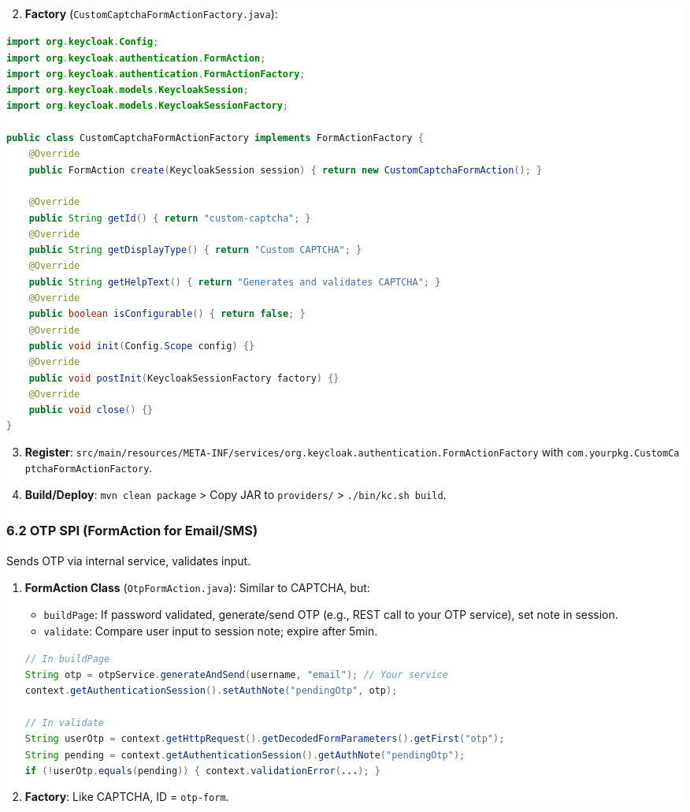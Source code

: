 2. **Factory** (`CustomCaptchaFormActionFactory.java`):
```java
import org.keycloak.Config;
import org.keycloak.authentication.FormAction;
import org.keycloak.authentication.FormActionFactory;
import org.keycloak.models.KeycloakSession;
import org.keycloak.models.KeycloakSessionFactory;

public class CustomCaptchaFormActionFactory implements FormActionFactory {
    @Override
    public FormAction create(KeycloakSession session) { return new CustomCaptchaFormAction(); }

    @Override
    public String getId() { return "custom-captcha"; }
    @Override
    public String getDisplayType() { return "Custom CAPTCHA"; }
    @Override
    public String getHelpText() { return "Generates and validates CAPTCHA"; }
    @Override
    public boolean isConfigurable() { return false; }
    @Override
    public void init(Config.Scope config) {}
    @Override
    public void postInit(KeycloakSessionFactory factory) {}
    @Override
    public void close() {}
}
```

3. **Register**: `src/main/resources/META-INF/services/org.keycloak.authentication.FormActionFactory` with `com.yourpkg.CustomCaptchaFormActionFactory`.

4. **Build/Deploy**: `mvn clean package` > Copy JAR to `providers/` > `./bin/kc.sh build`.

### 6.2 OTP SPI (FormAction for Email/SMS)
Sends OTP via internal service, validates input.

1. **FormAction Class** (`OtpFormAction.java`): Similar to CAPTCHA, but:
   - `buildPage`: If password validated, generate/send OTP (e.g., REST call to your OTP service), set note in session.
   - `validate`: Compare user input to session note; expire after 5min.
   ```java
   // In buildPage
   String otp = otpService.generateAndSend(username, "email"); // Your service
   context.getAuthenticationSession().setAuthNote("pendingOtp", otp);

   // In validate
   String userOtp = context.getHttpRequest().getDecodedFormParameters().getFirst("otp");
   String pending = context.getAuthenticationSession().getAuthNote("pendingOtp");
   if (!userOtp.equals(pending)) { context.validationError(...); }
   ```

2. **Factory**: Like CAPTCHA, ID = `otp-form`.
